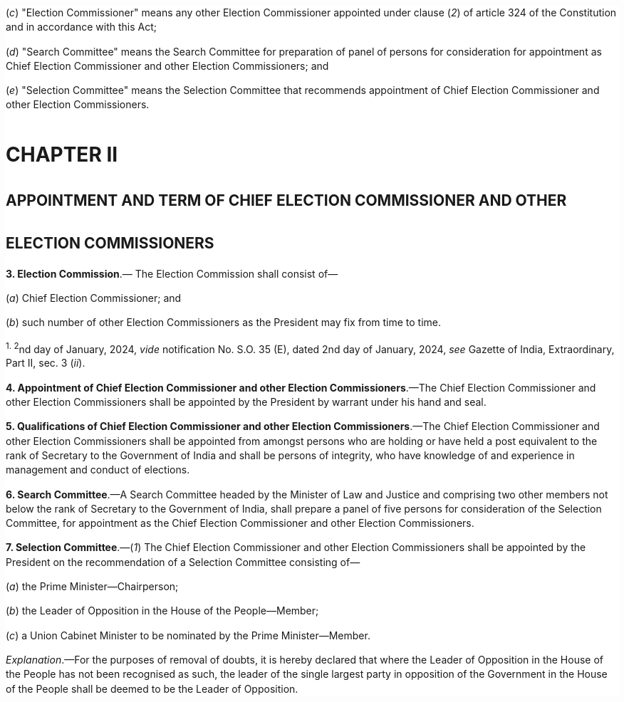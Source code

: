 (*c*) "Election Commissioner" means any other Election Commissioner appointed under clause (*2*) of article 324 of the Constitution and in accordance with this Act;

(*d*) "Search Committee" means the Search Committee for preparation of panel of persons for consideration for appointment as Chief Election Commissioner and other Election Commissioners; and

(*e*) "Selection Committee" means the Selection Committee that recommends appointment of Chief Election Commissioner and other Election Commissioners.

# CHAPTER II

## APPOINTMENT AND TERM OF CHIEF ELECTION COMMISSIONER AND OTHER

## ELECTION COMMISSIONERS

**3. Election Commission**.— The Election Commission shall consist of—

(*a*) Chief Election Commissioner; and

<span id="page-2-0"></span><span id="page-2-0"></span> (*b*) such number of other Election Commissioners as the President may fix from time to time.

<sup>1. 2</sup>nd day of January, 2024, *vide* notification No. S.O. 35 (E), dated 2nd day of January, 2024, *see* Gazette of India, Extraordinary, Part II, sec. 3 (*ii*).

**4. Appointment of Chief Election Commissioner and other Election Commissioners**.—The Chief Election Commissioner and other Election Commissioners shall be appointed by the President by warrant under his hand and seal.

**5. Qualifications of Chief Election Commissioner and other Election Commissioners**.—The Chief Election Commissioner and other Election Commissioners shall be appointed from amongst persons who are holding or have held a post equivalent to the rank of Secretary to the Government of India and shall be persons of integrity, who have knowledge of and experience in management and conduct of elections.

**6. Search Committee**.—A Search Committee headed by the Minister of Law and Justice and comprising two other members not below the rank of Secretary to the Government of India, shall prepare a panel of five persons for consideration of the Selection Committee, for appointment as the Chief Election Commissioner and other Election Commissioners.

**7. Selection Committee**.—(*1*) The Chief Election Commissioner and other Election Commissioners shall be appointed by the President on the recommendation of a Selection Committee consisting of—

(*a*) the Prime Minister—Chairperson;

(*b*) the Leader of Opposition in the House of the People—Member;

(*c*) a Union Cabinet Minister to be nominated by the Prime Minister—Member.

*Explanation*.—For the purposes of removal of doubts, it is hereby declared that where the Leader of Opposition in the House of the People has not been recognised as such, the leader of the single largest party in opposition of the Government in the House of the People shall be deemed to be the Leader of Opposition.
